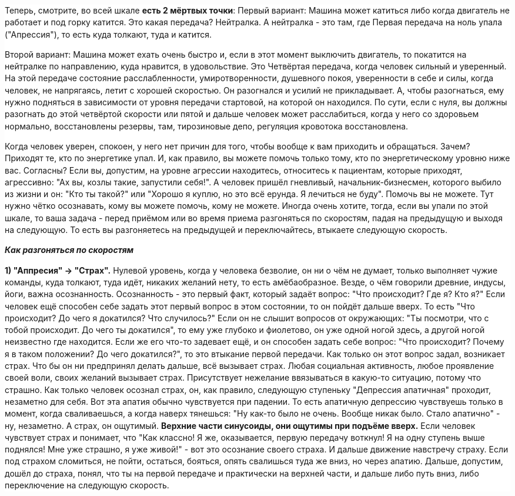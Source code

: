 Теперь, смотрите, во всей шкале **есть 2 мёртвых точки**:
Первый вариант:
	Машина может катиться либо когда двигатель не работает и под горку катится. 
	Это какая передача? Нейтралка. А нейтралка - это там, где Первая передача на ноль упала ("Апрессия"), то есть куда толкают, туда и катится.

Второй вариант:
	Машина может ехать очень быстро и, если в этот момент выключить двигатель, то покатится на нейтралке по направлению, куда нравится, в удовольствие.
	Это Четвёртая передача, когда человек сильный и уверенный. На этой передаче состояние расслабленности, умиротворенности, душевного покоя, уверенности в себе и силы, когда человек, не напрягаясь, летит с хорошей скоростью. Он разогнался и усилий не прикладывает. А, чтобы разогнаться, ему нужно подняться в зависимости от уровня передачи стартовой, на которой он находился. По сути, если с нуля, вы должны разогнать до этой четвёртой скорости или пятой и дальше человек может расслабиться, когда у него со здоровьем нормально, восстановлены резервы, там, тирозиновые депо, регуляция кровотока восстановлена.

Когда человек уверен, спокоен, у него нет причин для того, чтобы вообще к вам приходить и обращаться. Зачем? Приходят те, кто по энергетике упал.
И, как правило, вы можете помочь только тому, кто по энергетическому уровню ниже вас. Согласны?
	Если вы, допустим, на уровне агрессии находитесь, относитесь к пациентам, которые приходят, агрессивно: "Ах вы, козлы такие, запустили себя!". А человек пришёл гневливый, начальник-бизнесмен, которого выбило из жизни и он: "Кто ты такой?" или "Хорошо я куплю, но это всё ерунда. Я лечиться не буду". Помочь вы не можете.
Тут нужно чётко осознавать, кому вы можете помочь, кому не можете. Иногда очень хотите, тогда, если вы упали по этой шкале, то ваша задача - перед приёмом или во время приема разгоняться по скоростям, падая на предыдущую и выходя на следующую. То есть вы разгоняетесь на предыдущей и переключайтесь, втыкаете следующую скорость.

***Как разгоняться по скоростям***

**1) "Аппресия" -> "Страх".**
Нулевой уровень, когда у человека безволие, он ни о чём не думает, только выполняет чужие команды, куда толкают, туда идёт, никаких желаний нету, то есть амёбаобразное.
Везде, о чём говорили древние, индусы, йоги, важна осознанность. Осознанность - это первый факт, который задаёт вопрос: "Что происходит? Где я? Кто я?"
	Если человек ещё способен себе задать этот первый вопрос в этом состоянии, то он пойдёт дальше вверх. То есть "Что происходит? До чего я докатился? Что случилось?" 
	Если он не слышит вопросов от окружающих: "Ты посмотри, что с тобой происходит. До чего ты докатился", то ему уже глубоко и фиолетово, он уже одной ногой здесь, а другой ногой неизвестно где находится. Если же его что-то задевает ещё, и он способен задать себе вопрос: "Что происходит? Почему я в таком положении? До чего докатился?", то это втыкание первой передачи.
Как только он этот вопрос задал, возникает страх. Что бы он ни предпринял делать дальше, всё вызывает страх. Любая социальная активность, любое проявление своей воли, своих желаний вызывает страх. Присутствует нежелание ввязываться в какую-то ситуацию, потому что страшно.
Как только человек осознал страх, он, как правило, следующую ступеньку "Депрессия апатичная" проходит, незаметно для себя.
	Вот эта апатия обычно чувствуется при падении. То есть апатичную депрессию чувствуешь только в момент, когда сваливаешься, а когда наверх тянешься: "Ну как-то было не очень. Вообще никак было. Стало апатично" - ну, незаметно. А страх, он ощутимый.
**Верхние части синусоиды, они ощутимы при подъёме вверх.**
	Если человек чувствует страх и понимает, что "Как классно! Я же, оказывается, первую передачу воткнул! Я на одну ступень выше поднялся! Мне уже страшно, я уже живой!" - вот это осознание своего страха.
И дальше движение навстречу страху. Если под страхом сломиться, не пойти, остаться, бояться, опять свалишься туда же вниз, но через апатию.
Дальше, допустим, дошёл до страха, понял, что ты на первой передаче и практически на верхней части, и дальше либо путь вниз, либо переключение на следующую скорость.

